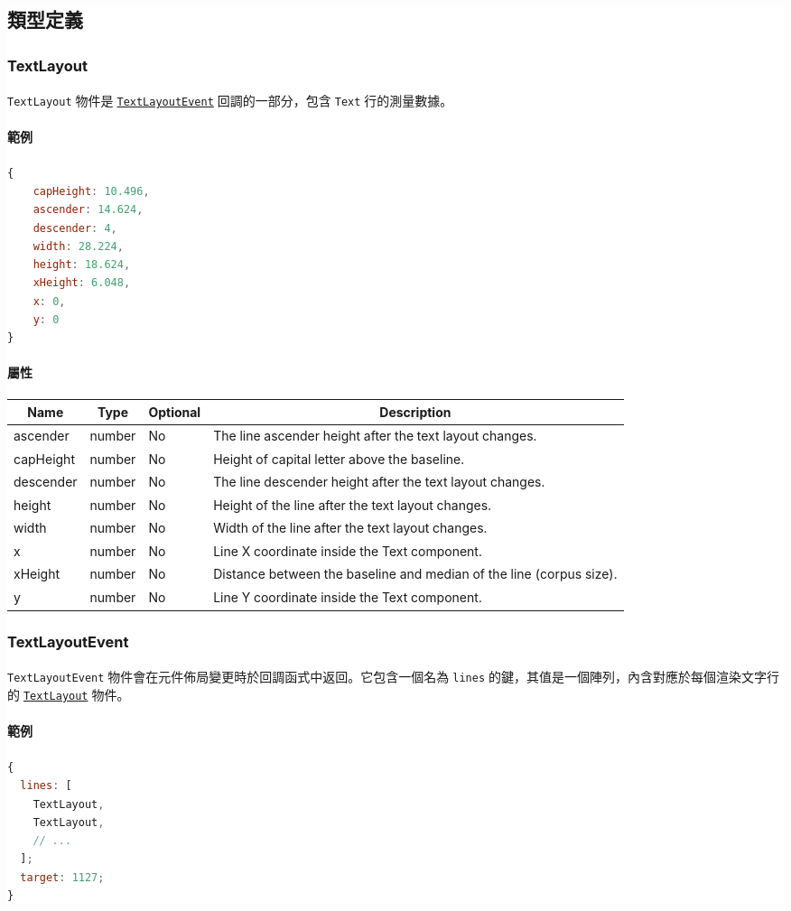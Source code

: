 ## 類型定義

### TextLayout

`TextLayout` 物件是 [`TextLayoutEvent`](text#textlayoutevent) 回調的一部分，包含 `Text` 行的測量數據。

#### 範例

```js
{
    capHeight: 10.496,
    ascender: 14.624,
    descender: 4,
    width: 28.224,
    height: 18.624,
    xHeight: 6.048,
    x: 0,
    y: 0
}
```

#### 屬性

| Name      | Type   | Optional | Description                                                         |
| --------- | ------ | -------- | ------------------------------------------------------------------- |
| ascender  | number | No       | The line ascender height after the text layout changes.             |
| capHeight | number | No       | Height of capital letter above the baseline.                        |
| descender | number | No       | The line descender height after the text layout changes.            |
| height    | number | No       | Height of the line after the text layout changes.                   |
| width     | number | No       | Width of the line after the text layout changes.                    |
| x         | number | No       | Line X coordinate inside the Text component.                        |
| xHeight   | number | No       | Distance between the baseline and median of the line (corpus size). |
| y         | number | No       | Line Y coordinate inside the Text component.                        |

### TextLayoutEvent

`TextLayoutEvent` 物件會在元件佈局變更時於回調函式中返回。它包含一個名為 `lines` 的鍵，其值是一個陣列，內含對應於每個渲染文字行的 [`TextLayout`](text#textlayout) 物件。

#### 範例

```js
{
  lines: [
    TextLayout,
    TextLayout,
    // ...
  ];
  target: 1127;
}
```
